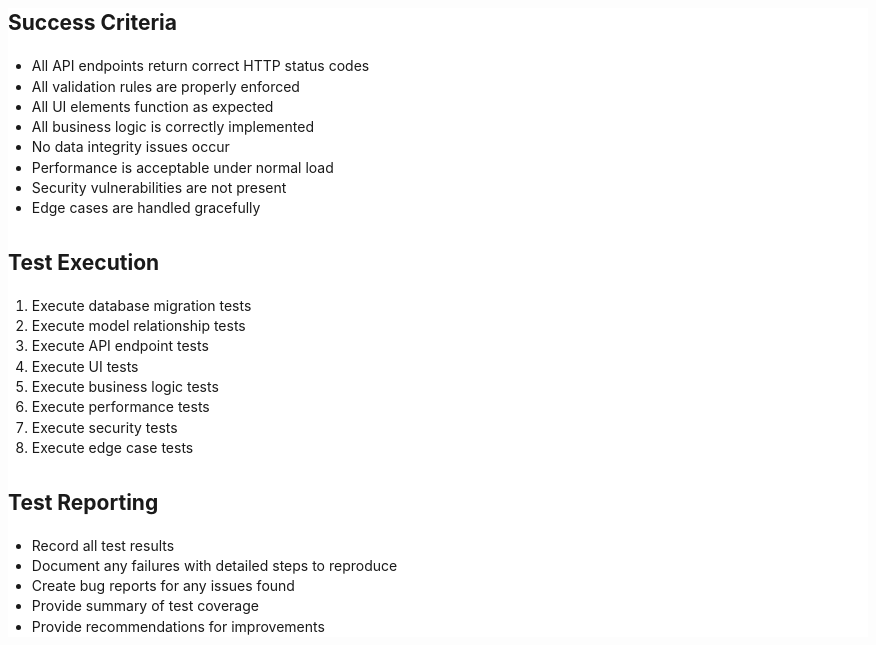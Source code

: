 ## Success Criteria
- All API endpoints return correct HTTP status codes
- All validation rules are properly enforced
- All UI elements function as expected
- All business logic is correctly implemented
- No data integrity issues occur
- Performance is acceptable under normal load
- Security vulnerabilities are not present
- Edge cases are handled gracefully

## Test Execution
1. Execute database migration tests
2. Execute model relationship tests
3. Execute API endpoint tests
4. Execute UI tests
5. Execute business logic tests
6. Execute performance tests
7. Execute security tests
8. Execute edge case tests

## Test Reporting
- Record all test results
- Document any failures with detailed steps to reproduce
- Create bug reports for any issues found
- Provide summary of test coverage
- Provide recommendations for improvements

